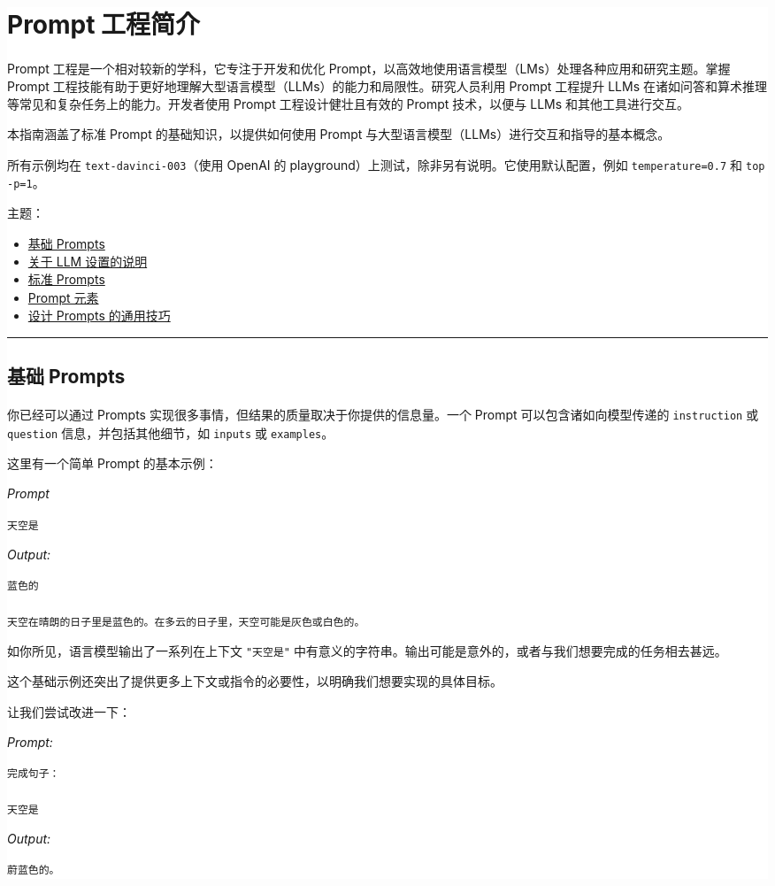 # Prompt 工程简介  
  
Prompt 工程是一个相对较新的学科，它专注于开发和优化 Prompt，以高效地使用语言模型（LMs）处理各种应用和研究主题。掌握 Prompt 工程技能有助于更好地理解大型语言模型（LLMs）的能力和局限性。研究人员利用 Prompt 工程提升 LLMs 在诸如问答和算术推理等常见和复杂任务上的能力。开发者使用 Prompt 工程设计健壮且有效的 Prompt 技术，以便与 LLMs 和其他工具进行交互。  
  
本指南涵盖了标准 Prompt 的基础知识，以提供如何使用 Prompt 与大型语言模型（LLMs）进行交互和指导的基本概念。  
  
所有示例均在 `text-davinci-003`（使用 OpenAI 的 playground）上测试，除非另有说明。它使用默认配置，例如 `temperature=0.7` 和 `top-p=1`。  
  
主题：  
- [基础 Prompts](#基础-prompts)  
- [关于 LLM 设置的说明](#关于-llm-设置的说明)  
- [标准 Prompts](#标准-prompts)  
- [Prompt 元素](#prompt-元素)  
- [设计 Prompts 的通用技巧](#设计-prompts-的通用技巧)  
  
---  
  
## 基础 Prompts  
  
你已经可以通过 Prompts 实现很多事情，但结果的质量取决于你提供的信息量。一个 Prompt 可以包含诸如向模型传递的 `instruction` 或 `question` 信息，并包括其他细节，如 `inputs` 或 `examples`。  
  
这里有一个简单 Prompt 的基本示例：  
  
*Prompt*  
```  
天空是  
```  
  
*Output:*  
```  
蓝色的  
  
天空在晴朗的日子里是蓝色的。在多云的日子里，天空可能是灰色或白色的。  
```  
  
如你所见，语言模型输出了一系列在上下文 `"天空是"` 中有意义的字符串。输出可能是意外的，或者与我们想要完成的任务相去甚远。  
  
这个基础示例还突出了提供更多上下文或指令的必要性，以明确我们想要实现的具体目标。  
  
让我们尝试改进一下：  
  
*Prompt:*  
```  
完成句子：  
  
天空是  
```  
  
*Output:*  
  
```  
蔚蓝色的。 
```  
  